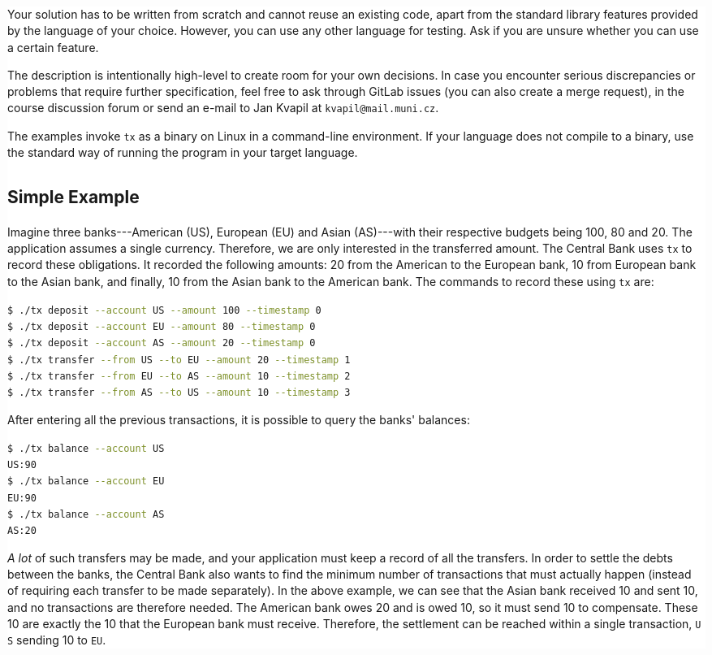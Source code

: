 Your solution has to be written from scratch and cannot reuse an existing code,
apart from the standard library features provided by the language of your
choice. However, you can use any other language for testing. Ask if you are
unsure whether you can use a certain feature.

The description is intentionally high-level to create room for your own
decisions. In case you encounter serious discrepancies or problems that require
further specification, feel free to ask through GitLab issues (you can also
create a merge request), in the course discussion forum or send an e-mail to
Jan Kvapil at `kvapil@mail.muni.cz`.

The examples invoke `tx` as a binary on Linux in a command-line environment. If
your language does not compile to a binary, use the standard way of running the
program in your target language.

## Simple Example

Imagine three banks---American (US), European (EU) and Asian (AS)---with their
respective budgets being 100, 80 and 20. The application assumes a single
currency. Therefore, we are only interested in the transferred amount. The
Central Bank uses `tx` to record these obligations. It recorded the following
amounts: 20 from the American to the European bank, 10 from European bank to
the Asian bank, and finally, 10 from the Asian bank to the American bank. The
commands to record these using `tx` are:

```bash
$ ./tx deposit --account US --amount 100 --timestamp 0
$ ./tx deposit --account EU --amount 80 --timestamp 0
$ ./tx deposit --account AS --amount 20 --timestamp 0
$ ./tx transfer --from US --to EU --amount 20 --timestamp 1
$ ./tx transfer --from EU --to AS --amount 10 --timestamp 2
$ ./tx transfer --from AS --to US --amount 10 --timestamp 3
```

After entering all the previous transactions, it is possible to query the
banks' balances:

```bash
$ ./tx balance --account US
US:90
$ ./tx balance --account EU
EU:90
$ ./tx balance --account AS
AS:20
```

_A lot_ of such transfers may be made, and your application must keep a record
of all the transfers. In order to settle the debts between the banks, the
Central Bank also wants to find the minimum number of transactions that must
actually happen (instead of requiring each transfer to be made separately). In
the above example, we can see that the Asian bank received 10 and sent 10, and
no transactions are therefore needed. The American bank owes 20 and is owed 10,
so it must send 10 to compensate. These 10 are exactly the 10 that the European
bank must receive. Therefore, the settlement can be reached within a single
transaction, `US` sending 10 to `EU`.
